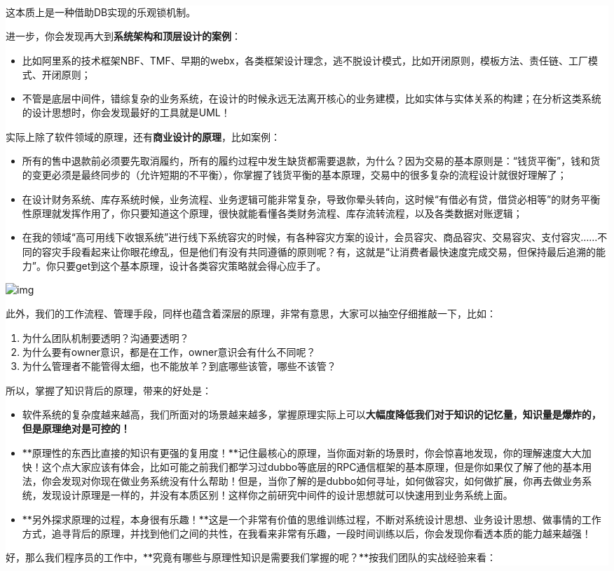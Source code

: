   这本质上是一种借助DB实现的乐观锁机制。



进一步，你会发现再大到**系统架构和顶层设计的案例**：



-  比如阿里系的技术框架NBF、TMF、早期的webx，各类框架设计理念，逃不脱设计模式，比如开闭原则，模板方法、责任链、工厂模式、开闭原则；



- 不管是底层中间件，错综复杂的业务系统，在设计的时候永远无法离开核心的业务建模，比如实体与实体关系的构建；在分析这类系统的设计思想时，你会发现最好的工具就是UML！



实际上除了软件领域的原理，还有**商业设计的原理**，比如案例：



-  所有的售中退款前必须要先取消履约，所有的履约过程中发生缺货都需要退款，为什么？因为交易的基本原则是：“钱货平衡”，钱和货的变更必须是最终同步的（允许短期的不平衡），你掌握了钱货平衡的基本原理，交易中的很多复杂的流程设计就很好理解了；



-  在设计财务系统、库存系统时候，业务流程、业务逻辑可能非常复杂，导致你晕头转向，这时候“有借必有贷，借贷必相等”的财务平衡性原理就发挥作用了，你只要知道这个原理，很快就能看懂各类财务流程、库存流转流程，以及各类数据对账逻辑；



-  在我的领域“高可用线下收银系统”进行线下系统容灾的时候，有各种容灾方案的设计，会员容灾、商品容灾、交易容灾、支付容灾……不同的容灾手段看起来让你眼花缭乱，但是他们有没有共同遵循的原则呢？有，这就是“让消费者最快速度完成交易，但保持最后追溯的能力”。你只要get到这个基本原理，设计各类容灾策略就会得心应手了。



![img](https://mmbiz.qpic.cn/mmbiz_jpg/lMn8BicUnwouVv12x5Ra63VOVNiaqWeBEhYnp2d5SWzONVh7FOwkO2OZHkYYdh2bGXwEEic3q1VLWVic4xWib3NSiagw/640?wx_fmt=jpeg&tp=webp&wxfrom=5&wx_lazy=1&wx_co=1)



此外，我们的工作流程、管理手段，同样也蕴含着深层的原理，非常有意思，大家可以抽空仔细推敲一下，比如：



1. 为什么团队机制要透明？沟通要透明？
2. 为什么要有owner意识，都是在工作，owner意识会有什么不同呢？
3. 为什么管理者不能管得太细，也不能放羊？到底哪些该管，哪些不该管？



所以，掌握了知识背后的原理，带来的好处是：



- 软件系统的复杂度越来越高，我们所面对的场景越来越多，掌握原理实际上可以**大幅度降低我们对于知识的记忆量，知识量是爆炸的，但是原理绝对是可控的！**

  

- **原理性的东西比直接的知识有更强的复用度！**记住最核心的原理，当你面对新的场景时，你会惊喜地发现，你的理解速度大大加快！这个点大家应该有体会，比如可能之前我们都学习过dubbo等底层的RPC通信框架的基本原理，但是你如果仅了解了他的基本用法，你会发现对你现在做业务系统没有什么帮助！但是，当你了解的是dubbo如何寻址，如何做容灾，如何做扩展，你再去做业务系统，发现设计原理是一样的，并没有本质区别！这样你之前研究中间件的设计思想就可以快速用到业务系统上面。

  

- **另外探求原理的过程，本身很有乐趣！**这是一个非常有价值的思维训练过程，不断对系统设计思想、业务设计思想、做事情的工作方式，追寻背后的原理，并找到他们之间的共性，在我看来非常有乐趣，一段时间训练以后，你会发现你看透本质的能力越来越强！



好，那么我们程序员的工作中，**究竟有哪些与原理性知识是需要我们掌握的呢？**按我们团队的实战经验来看：



